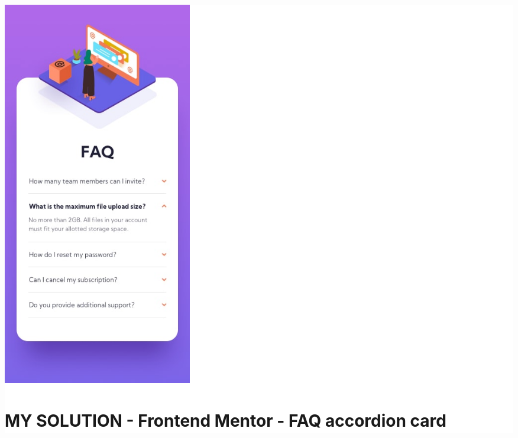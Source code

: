  <img src="./design/mobile-design.jpg" height="640px" style="display: inline">
</span>

# MY SOLUTION - Frontend Mentor - FAQ accordion card


<span>